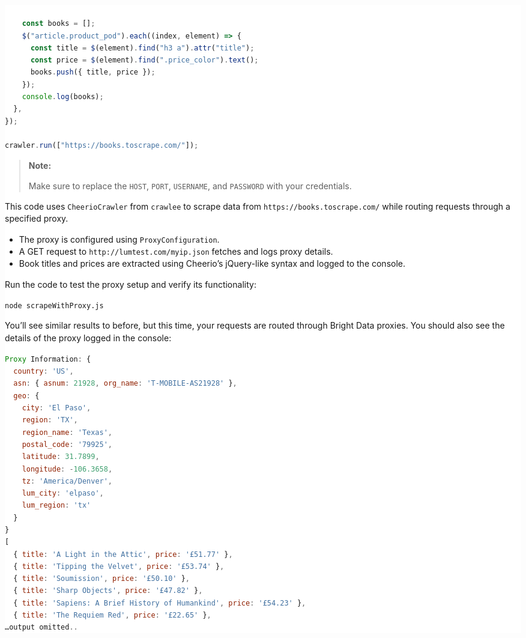 ```js

    const books = [];
    $("article.product_pod").each((index, element) => {
      const title = $(element).find("h3 a").attr("title");
      const price = $(element).find(".price_color").text();
      books.push({ title, price });
    });
    console.log(books);
  },
});

crawler.run(["https://books.toscrape.com/"]);
```

> **Note:**
> 
> Make sure to replace the `HOST`, `PORT`, `USERNAME`, and `PASSWORD` with your credentials.

This code uses `CheerioCrawler` from `crawlee` to scrape data from `https://books.toscrape.com/` while routing requests through a specified proxy.  

- The proxy is configured using `ProxyConfiguration`.  
- A GET request to `http://lumtest.com/myip.json` fetches and logs proxy details.  
- Book titles and prices are extracted using Cheerio’s jQuery-like syntax and logged to the console.  

Run the code to test the proxy setup and verify its functionality:

```bash
node scrapeWithProxy.js
```

You’ll see similar results to before, but this time, your requests are routed through Bright Data proxies. You should also see the details of the proxy logged in the console:

```js
Proxy Information: {
  country: 'US',
  asn: { asnum: 21928, org_name: 'T-MOBILE-AS21928' },
  geo: {
    city: 'El Paso',
    region: 'TX',
    region_name: 'Texas',
    postal_code: '79925',
    latitude: 31.7899,
    longitude: -106.3658,
    tz: 'America/Denver',
    lum_city: 'elpaso',
    lum_region: 'tx'
  }
}
[
  { title: 'A Light in the Attic', price: '£51.77' },
  { title: 'Tipping the Velvet', price: '£53.74' },
  { title: 'Soumission', price: '£50.10' },
  { title: 'Sharp Objects', price: '£47.82' },
  { title: 'Sapiens: A Brief History of Humankind', price: '£54.23' },
  { title: 'The Requiem Red', price: '£22.65' },
…output omitted..
```
